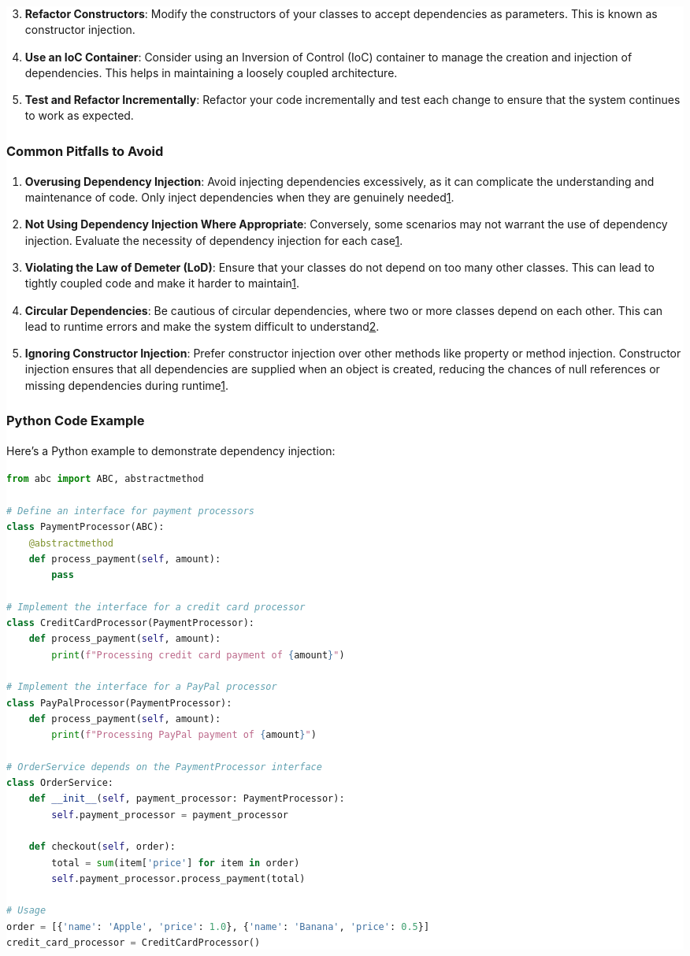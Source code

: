 3. **Refactor Constructors**: Modify the constructors of your classes to accept dependencies as parameters. This is known as constructor injection.

4. **Use an IoC Container**: Consider using an Inversion of Control (IoC) container to manage the creation and injection of dependencies. This helps in maintaining a loosely coupled architecture.

5. **Test and Refactor Incrementally**: Refactor your code incrementally and test each change to ensure that the system continues to work as expected.

### Common Pitfalls to Avoid

1. **Overusing Dependency Injection**: Avoid injecting dependencies excessively, as it can complicate the understanding and maintenance of code. Only inject dependencies when they are genuinely needed[1](https://shadowsoftware.com/implementing-dependency-injection-best-practices-and-pitfalls/).

2. **Not Using Dependency Injection Where Appropriate**: Conversely, some scenarios may not warrant the use of dependency injection. Evaluate the necessity of dependency injection for each case[1](https://shadowsoftware.com/implementing-dependency-injection-best-practices-and-pitfalls/).

3. **Violating the Law of Demeter (LoD)**: Ensure that your classes do not depend on too many other classes. This can lead to tightly coupled code and make it harder to maintain[1](https://shadowsoftware.com/implementing-dependency-injection-best-practices-and-pitfalls/).

4. **Circular Dependencies**: Be cautious of circular dependencies, where two or more classes depend on each other. This can lead to runtime errors and make the system difficult to understand[2](https://javanexus.com/blog/common-pitfalls-spring-dependency-injection).

5. **Ignoring Constructor Injection**: Prefer constructor injection over other methods like property or method injection. Constructor injection ensures that all dependencies are supplied when an object is created, reducing the chances of null references or missing dependencies during runtime[1](https://shadowsoftware.com/implementing-dependency-injection-best-practices-and-pitfalls/).

### Python Code Example

Here’s a Python example to demonstrate dependency injection:

```python
from abc import ABC, abstractmethod

# Define an interface for payment processors
class PaymentProcessor(ABC):
    @abstractmethod
    def process_payment(self, amount):
        pass

# Implement the interface for a credit card processor
class CreditCardProcessor(PaymentProcessor):
    def process_payment(self, amount):
        print(f"Processing credit card payment of {amount}")

# Implement the interface for a PayPal processor
class PayPalProcessor(PaymentProcessor):
    def process_payment(self, amount):
        print(f"Processing PayPal payment of {amount}")

# OrderService depends on the PaymentProcessor interface
class OrderService:
    def __init__(self, payment_processor: PaymentProcessor):
        self.payment_processor = payment_processor

    def checkout(self, order):
        total = sum(item['price'] for item in order)
        self.payment_processor.process_payment(total)

# Usage
order = [{'name': 'Apple', 'price': 1.0}, {'name': 'Banana', 'price': 0.5}]
credit_card_processor = CreditCardProcessor()
```